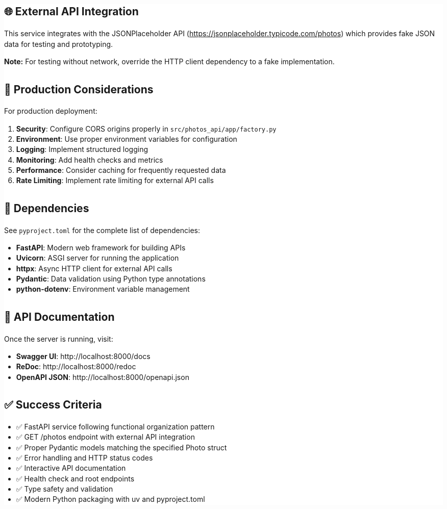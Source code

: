 ## 🌐 External API Integration

This service integrates with the JSONPlaceholder API (https://jsonplaceholder.typicode.com/photos) which provides fake JSON data for testing and prototyping.

**Note:** For testing without network, override the HTTP client dependency to a fake implementation.

## 🎯 Production Considerations

For production deployment:

1. **Security**: Configure CORS origins properly in `src/photos_api/app/factory.py`
2. **Environment**: Use proper environment variables for configuration
3. **Logging**: Implement structured logging
4. **Monitoring**: Add health checks and metrics
5. **Performance**: Consider caching for frequently requested data
6. **Rate Limiting**: Implement rate limiting for external API calls

## 🧾 Dependencies

See `pyproject.toml` for the complete list of dependencies:

- **FastAPI**: Modern web framework for building APIs
- **Uvicorn**: ASGI server for running the application
- **httpx**: Async HTTP client for external API calls
- **Pydantic**: Data validation using Python type annotations
- **python-dotenv**: Environment variable management

## 📖 API Documentation

Once the server is running, visit:
- **Swagger UI**: http://localhost:8000/docs
- **ReDoc**: http://localhost:8000/redoc
- **OpenAPI JSON**: http://localhost:8000/openapi.json

## ✅ Success Criteria

- ✅ FastAPI service following functional organization pattern
- ✅ GET /photos endpoint with external API integration
- ✅ Proper Pydantic models matching the specified Photo struct
- ✅ Error handling and HTTP status codes
- ✅ Interactive API documentation
- ✅ Health check and root endpoints
- ✅ Type safety and validation
- ✅ Modern Python packaging with uv and pyproject.toml
